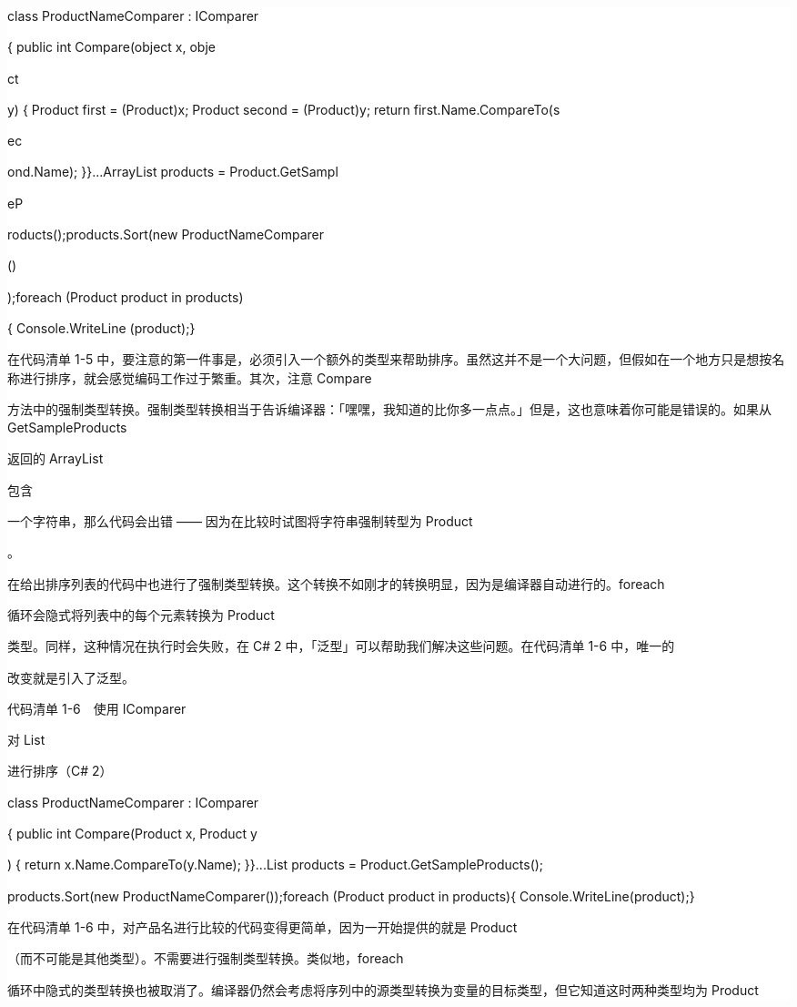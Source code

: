 class ProductNameComparer : IComparer

{  public int Compare(object x, obje

ct

y)  {    Product first = (Product)x;    Product second = (Product)y;    return first.Name.CompareTo(s

ec

ond.Name);  }}...ArrayList products = Product.GetSampl

eP

roducts();products.Sort(new ProductNameComparer

()

);foreach (Product product in products)

{  Console.WriteLine (product);}

在代码清单 1-5 中，要注意的第一件事是，必须引入一个额外的类型来帮助排序。虽然这并不是一个大问题，但假如在一个地方只是想按名称进行排序，就会感觉编码工作过于繁重。其次，注意 Compare

方法中的强制类型转换。强制类型转换相当于告诉编译器：「嘿嘿，我知道的比你多一点点。」但是，这也意味着你可能是错误的。如果从 GetSampleProducts

返回的 ArrayList

包含

一个字符串，那么代码会出错 —— 因为在比较时试图将字符串强制转型为 Product

。

在给出排序列表的代码中也进行了强制类型转换。这个转换不如刚才的转换明显，因为是编译器自动进行的。foreach

循环会隐式将列表中的每个元素转换为 Product

类型。同样，这种情况在执行时会失败，在 C# 2 中，「泛型」可以帮助我们解决这些问题。在代码清单 1-6 中，唯一的

改变就是引入了泛型。

代码清单 1-6　使用 IComparer<Product>

对 List<Product>

进行排序（C# 2）

class ProductNameComparer : IComparer

{  public int Compare(Product x, Product y

)  {    return x.Name.CompareTo(y.Name);  }}...List<Product> products = Product.GetSampleProducts();

products.Sort(new ProductNameComparer());foreach (Product product in products){  Console.WriteLine(product);}

在代码清单 1-6 中，对产品名进行比较的代码变得更简单，因为一开始提供的就是 Product

（而不可能是其他类型）。不需要进行强制类型转换。类似地，foreach

循环中隐式的类型转换也被取消了。编译器仍然会考虑将序列中的源类型转换为变量的目标类型，但它知道这时两种类型均为 Product

